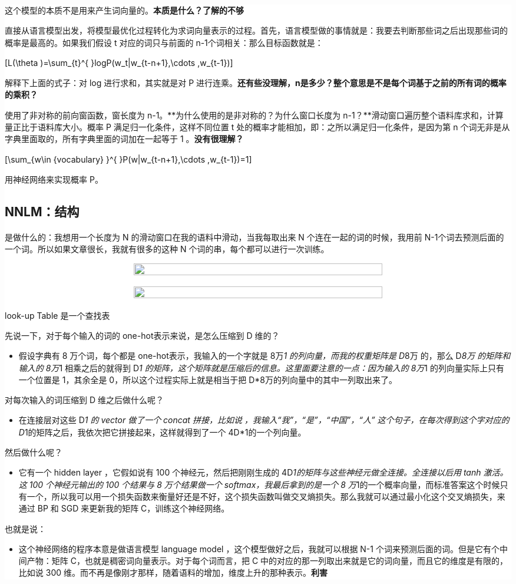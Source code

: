 
这个模型的本质不是用来产生词向量的。**本质是什么？了解的不够**

直接从语言模型出发，将模型最优化过程转化为求词向量表示的过程。首先，语言模型做的事情就是：我要去判断那些词之后出现那些词的概率是最高的。如果我们假设 t 对应的词只与前面的 n-1个词相关：那么目标函数就是：

\[L(\theta )=\sum_{t}^{ }logP(w_t|w_{t-n+1},\cdots ,w_{t-1})\]

解释下上面的式子：对 log 进行求和，其实就是对 P 进行连乘。**还有些没理解，n是多少？整个意思是不是每个词基于之前的所有词的概率的乘积？**

使用了非对称的前向窗函数，窗长度为 n-1。**为什么使用的是非对称的？为什么窗口长度为 n-1？**滑动窗口遍历整个语料库求和，计算量正比于语料库大小。概率 P 满足归一化条件，这样不同位置 t 处的概率才能相加，即：之所以满足归一化条件，是因为第 n 个词无非是从字典里面取的，所有字典里面的词加在一起等于 1 。**没有很理解？**

\[\sum_{w\in \{vocabulary\} }^{ }P(w|w_{t-n+1},\cdots ,w_{t-1})=1\]

用神经网络来实现概率 P。


## NNLM：结构


是做什么的：我想用一个长度为 N 的滑动窗口在我的语料中滑动，当我每取出来 N 个连在一起的词的时候，我用前 N-1个词去预测后面的一个词。所以如果文章很长，我就有很多的这种 N 个词的串，每个都可以进行一次训练。


<p align="center">
    <img width="70%" height="70%" src="http://images.iterate.site/blog/image/180727/gK221ffF00.png?imageslim">
</p>

<p align="center">
    <img width="70%" height="70%" src="http://images.iterate.site/blog/image/180727/K81j1g92cj.png?imageslim">
</p>

look-up Table 是一个查找表

先说一下，对于每个输入的词的 one-hot表示来说，是怎么压缩到 D 维的？




  * 假设字典有 8 万个词，每个都是 one-hot表示，我输入的一个字就是 8万*1 的列向量，而我的权重矩阵是 D*8万 的，那么 D*8万 的矩阵和输入的 8万*1 相乘之后的就得到 D*1 的矩阵，这个矩阵就是压缩后的信息。这里面要注意的一点：因为输入的 8万*1 的列向量实际上只有一个位置是 1，其余全是 0，所以这个过程实际上就是相当于把 D*8万的列向量中的其中一列取出来了。


对每次输入的词压缩到 D 维之后做什么呢？


  * 在连接层对这些 D*1 的 vector 做了一个 concat 拼接，比如说 ，我输入“我”，“是”，“中国”，“人” 这个句子，在每次得到这个字对应的 D*1的矩阵之后，我依次把它拼接起来，这样就得到了一个 4D*1的一个列向量。


然后做什么呢？


  * 它有一个 hidden layer ，它假如说有 100 个神经元，然后把刚刚生成的 4D*1的矩阵与这些神经元做全连接。全连接以后用 tanh 激活。这 100 个神经元输出的 100 个结果与 8 万个结果做一个 softmax，我最后拿到的是一个 8 万*1的一个概率向量，而标准答案这个时候只有一个，所以我可以用一个损失函数来衡量好还是不好，这个损失函数叫做交叉熵损失。那么我就可以通过最小化这个交叉熵损失，来通过 BP 和 SGD 来更新我的矩阵 C，训练这个神经网络。


也就是说：


  * 这个神经网络的程序本意是做语言模型 language model ，这个模型做好之后，我就可以根据 N-1 个词来预测后面的词。但是它有个中间产物：矩阵 C，也就是稠密词向量表示。对于每个词而言，把 C 中的对应的那一列取出来就是它的词向量，而且它的维度是有限的，比如说 300 维。而不再是像刚才那样，随着语料的增加，维度上升的那种表示。**利害**
